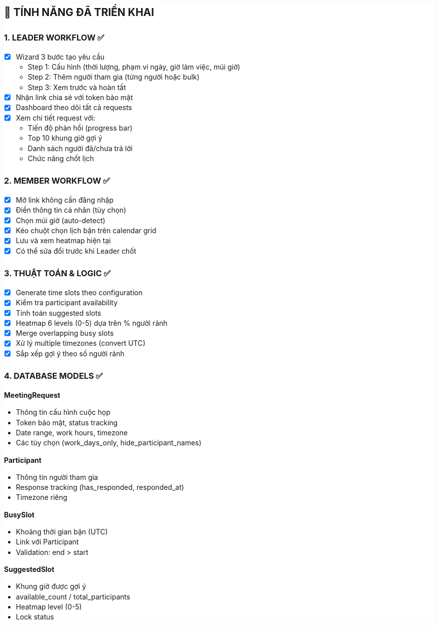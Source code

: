 ## 🎯 TÍNH NĂNG ĐÃ TRIỂN KHAI

### 1. LEADER WORKFLOW ✅
- [x] Wizard 3 bước tạo yêu cầu
  - Step 1: Cấu hình (thời lượng, phạm vi ngày, giờ làm việc, múi giờ)
  - Step 2: Thêm người tham gia (từng người hoặc bulk)
  - Step 3: Xem trước và hoàn tất
- [x] Nhận link chia sẻ với token bảo mật
- [x] Dashboard theo dõi tất cả requests
- [x] Xem chi tiết request với:
  - Tiến độ phản hồi (progress bar)
  - Top 10 khung giờ gợi ý
  - Danh sách người đã/chưa trả lời
  - Chức năng chốt lịch

### 2. MEMBER WORKFLOW ✅
- [x] Mở link không cần đăng nhập
- [x] Điền thông tin cá nhân (tùy chọn)
- [x] Chọn múi giờ (auto-detect)
- [x] Kéo chuột chọn lịch bận trên calendar grid
- [x] Lưu và xem heatmap hiện tại
- [x] Có thể sửa đổi trước khi Leader chốt

### 3. THUẬT TOÁN & LOGIC ✅
- [x] Generate time slots theo configuration
- [x] Kiểm tra participant availability
- [x] Tính toán suggested slots
- [x] Heatmap 6 levels (0-5) dựa trên % người rảnh
- [x] Merge overlapping busy slots
- [x] Xử lý multiple timezones (convert UTC)
- [x] Sắp xếp gợi ý theo số người rảnh

### 4. DATABASE MODELS ✅

**MeetingRequest**
- Thông tin cấu hình cuộc họp
- Token bảo mật, status tracking
- Date range, work hours, timezone
- Các tùy chọn (work_days_only, hide_participant_names)

**Participant**
- Thông tin người tham gia
- Response tracking (has_responded, responded_at)
- Timezone riêng

**BusySlot**
- Khoảng thời gian bận (UTC)
- Link với Participant
- Validation: end > start

**SuggestedSlot**
- Khung giờ được gợi ý
- available_count / total_participants
- Heatmap level (0-5)
- Lock status
